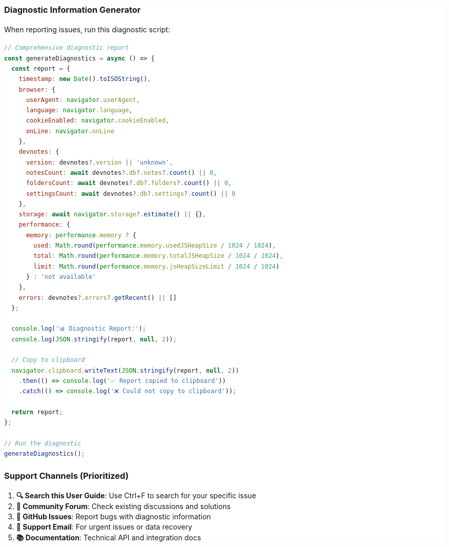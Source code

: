 ### Diagnostic Information Generator
When reporting issues, run this diagnostic script:

```javascript
// Comprehensive diagnostic report
const generateDiagnostics = async () => {
  const report = {
    timestamp: new Date().toISOString(),
    browser: {
      userAgent: navigator.userAgent,
      language: navigator.language,
      cookieEnabled: navigator.cookieEnabled,
      onLine: navigator.onLine
    },
    devnotes: {
      version: devnotes?.version || 'unknown',
      notesCount: await devnotes?.db?.notes?.count() || 0,
      foldersCount: await devnotes?.db?.folders?.count() || 0,
      settingsCount: await devnotes?.db?.settings?.count() || 0
    },
    storage: await navigator.storage?.estimate() || {},
    performance: {
      memory: performance.memory ? {
        used: Math.round(performance.memory.usedJSHeapSize / 1024 / 1024),
        total: Math.round(performance.memory.totalJSHeapSize / 1024 / 1024),
        limit: Math.round(performance.memory.jsHeapSizeLimit / 1024 / 1024)
      } : 'not available'
    },
    errors: devnotes?.errors?.getRecent() || []
  };
  
  console.log('📊 Diagnostic Report:');
  console.log(JSON.stringify(report, null, 2));
  
  // Copy to clipboard
  navigator.clipboard.writeText(JSON.stringify(report, null, 2))
    .then(() => console.log('✅ Report copied to clipboard'))
    .catch(() => console.log('❌ Could not copy to clipboard'));
    
  return report;
};

// Run the diagnostic
generateDiagnostics();
```

### Support Channels (Prioritized)
1. **🔍 Search this User Guide**: Use Ctrl+F to search for your specific issue
2. **💬 Community Forum**: Check existing discussions and solutions
3. **🐛 GitHub Issues**: Report bugs with diagnostic information
4. **📧 Support Email**: For urgent issues or data recovery
5. **📚 Documentation**: Technical API and integration docs
